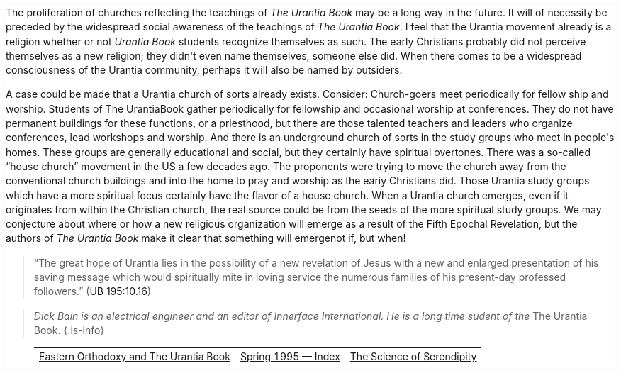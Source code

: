 The proliferation of churches reflecting the teachings of _The Urantia Book_ may be a long way in the future. It will of necessity be preceded by the widespread social awareness of the teachings of _The Urantia Book_. I feel that the Urantia movement already is a religion whether or not _Urantia Book_ students recognize themselves as such. The early Christians probably did not perceive themselves as a new religion; they didn't even name themselves, someone else did. When there comes to be a widespread consciousness of the Urantia community, perhaps it will also be named by outsiders.

A case could be made that a Urantia church of sorts already exists. Consider: Church-goers meet periodically for fellow ship and worship. Students of The UrantiaBook gather periodically for fellowship and occasional worship at conferences. They do not have permanent buildings for these functions, or a priesthood, but there are those talented teachers and leaders who organize conferences, lead workshops and worship. And there is an underground church of sorts in the study groups who meet in people's homes. These groups are generally educational and social, but they certainly have spiritual overtones. There was a so-called “house church” movement in the US a few decades ago. The proponents were trying to move the church away from the conventional church buildings and into the home to pray and worship as the eariy Christians did. Those Urantia study groups which have a more spiritual focus certainly have the flavor of a house church. When a Urantia church emerges, even if it originates from within the Christian church, the real source could be from the seeds of the more spiritual study groups. We may conjecture about where or how a new religious organization will emerge as a result of the Fifth Epochal Revelation, but the authors of _The Urantia Book_ make it clear that something will emergenot if, but when!

> “The great hope of Urantia lies in the possibility of a new revelation of Jesus with a new and enlarged presentation of his saving message which would spiritually mite in loving service the numerous families of his present-day professed followers.” (<a id="a88_252"></a>[UB 195:10.16](/en/The_Urantia_Book/195#p10_16))

> _Dick Bain is an electrical engineer and an editor of Innerface International. He is a long time sudent of the_ The Urantia Book.
{.is-info}

<figure class="table chapter-navigator">
  <table>
    <tbody>
      <tr>
        <td>
        <a href="/en/article/Byron_Belitsos/Eastern_Orthodoxy_and_UB">
          <span class="mdi mdi-arrow-left-drop-circle"></span><span class="pl-2">Eastern Orthodoxy and The Urantia Book</span>
        </a>
        </td>
        <td>
        <a href="/en/index/articles_spiritual_fellowship_journal#spring-1995">
          <span class="mdi mdi-book-open-variant"></span><span class="pl-2">Spring 1995 — Index</span>
        </a>
        </td>
        <td>
        <a href="/en/article/Carol_Hay/The_Science_of_Serendipity">
          <span class="pr-2">The Science of Serendipity</span><span class="mdi mdi-arrow-right-drop-circle"></span>
        </a>
        </td>
      </tr>
    </tbody>
  </table>
</figure>
